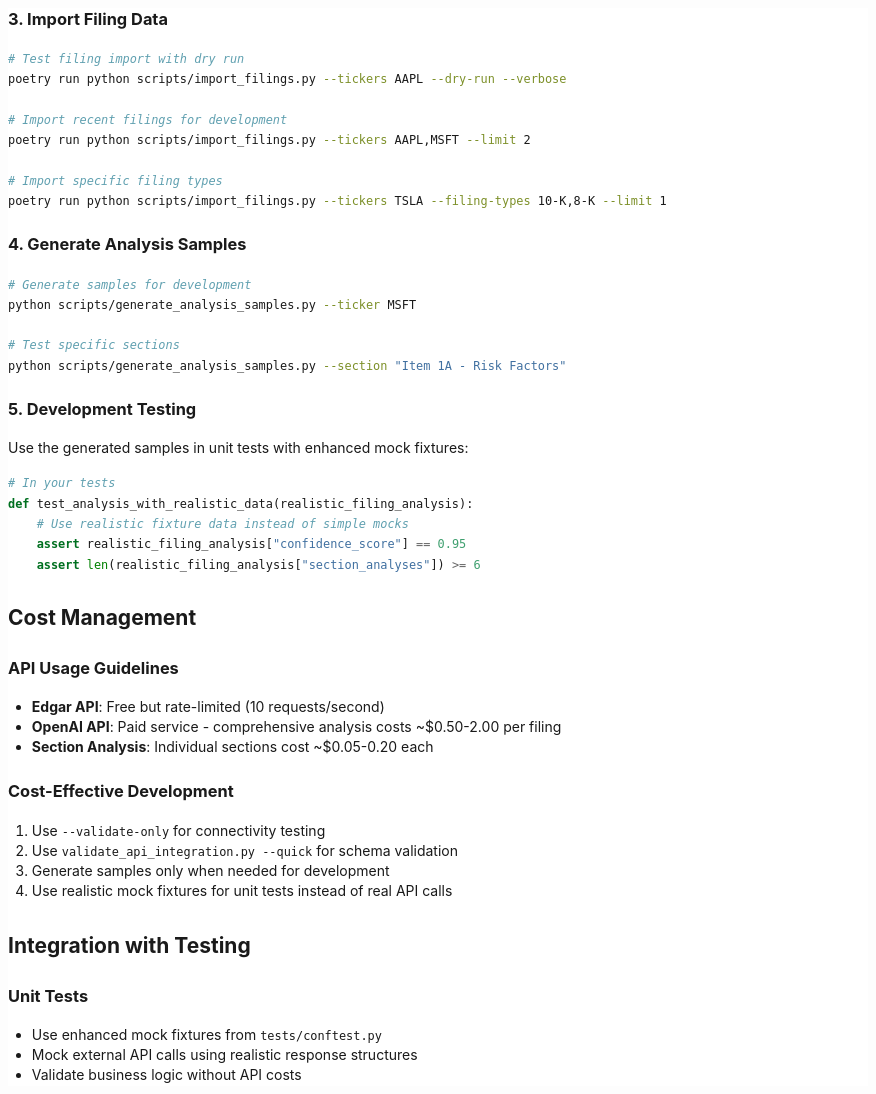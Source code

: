 ### 3. Import Filing Data
```bash
# Test filing import with dry run
poetry run python scripts/import_filings.py --tickers AAPL --dry-run --verbose

# Import recent filings for development
poetry run python scripts/import_filings.py --tickers AAPL,MSFT --limit 2

# Import specific filing types
poetry run python scripts/import_filings.py --tickers TSLA --filing-types 10-K,8-K --limit 1
```

### 4. Generate Analysis Samples
```bash
# Generate samples for development
python scripts/generate_analysis_samples.py --ticker MSFT

# Test specific sections
python scripts/generate_analysis_samples.py --section "Item 1A - Risk Factors"
```

### 5. Development Testing
Use the generated samples in unit tests with enhanced mock fixtures:
```python
# In your tests
def test_analysis_with_realistic_data(realistic_filing_analysis):
    # Use realistic fixture data instead of simple mocks
    assert realistic_filing_analysis["confidence_score"] == 0.95
    assert len(realistic_filing_analysis["section_analyses"]) >= 6
```

## Cost Management

### API Usage Guidelines
- **Edgar API**: Free but rate-limited (10 requests/second)
- **OpenAI API**: Paid service - comprehensive analysis costs ~$0.50-2.00 per filing
- **Section Analysis**: Individual sections cost ~$0.05-0.20 each

### Cost-Effective Development
1. Use `--validate-only` for connectivity testing
2. Use `validate_api_integration.py --quick` for schema validation
3. Generate samples only when needed for development
4. Use realistic mock fixtures for unit tests instead of real API calls

## Integration with Testing

### Unit Tests
- Use enhanced mock fixtures from `tests/conftest.py`
- Mock external API calls using realistic response structures
- Validate business logic without API costs

